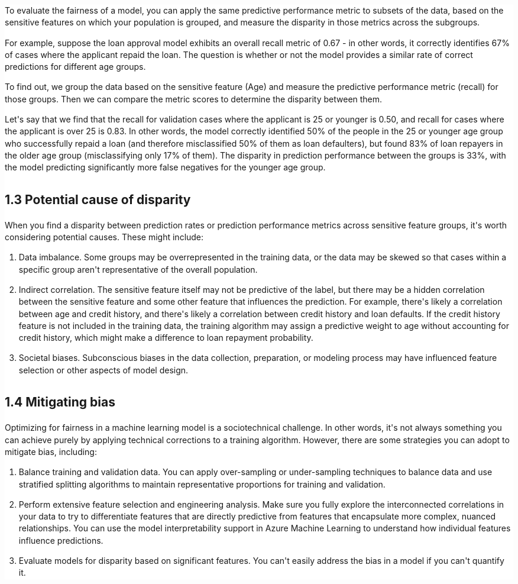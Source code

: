 To evaluate the fairness of a model, you can apply the same predictive performance metric to subsets of the data, based on the sensitive features on which your population is grouped, and measure the disparity in those metrics across the subgroups.

For example, suppose the loan approval model exhibits an overall recall metric of 0.67 - in other words, it correctly identifies 67% of cases where the applicant repaid the loan. The question is whether or not the model provides a similar rate of correct predictions for different age groups.

To find out, we group the data based on the sensitive feature (Age) and measure the predictive performance metric (recall) for those groups. Then we can compare the metric scores to determine the disparity between them.

Let's say that we find that the recall for validation cases where the applicant is 25 or younger is 0.50, and recall for cases where the applicant is over 25 is 0.83. In other words, the model correctly identified 50% of the people in the 25 or younger age group who successfully repaid a loan (and therefore misclassified 50% of them as loan defaulters), but found 83% of loan repayers in the older age group (misclassifying only 17% of them). The disparity in prediction performance between the groups is 33%, with the model predicting significantly more false negatives for the younger age group.

## 1.3 Potential cause of disparity

When you find a disparity between prediction rates or prediction performance metrics across sensitive feature groups, it's worth considering potential causes. These might include:

1. Data imbalance. Some groups may be overrepresented in the training data, or the data may be skewed so that cases within a specific group aren't representative of the overall population.

2. Indirect correlation. The sensitive feature itself may not be predictive of the label, but there may be a hidden correlation between the sensitive feature and some other feature that influences the prediction. For example, there's likely a correlation between age and credit history, and there's likely a correlation between credit history and loan defaults. If the credit history feature is not included in the training data, the training algorithm may assign a predictive weight to age without accounting for credit history, which might make a difference to loan repayment probability.

3. Societal biases. Subconscious biases in the data collection, preparation, or modeling process may have influenced feature selection or other aspects of model design.

## 1.4 Mitigating bias

Optimizing for fairness in a machine learning model is a sociotechnical challenge. In other words, it's not always something you can achieve purely by applying technical corrections to a training algorithm. However, there are some strategies you can adopt to mitigate bias, including:

1. Balance training and validation data. You can apply over-sampling or under-sampling techniques to balance data and use stratified splitting algorithms to maintain representative proportions for training and validation.

2. Perform extensive feature selection and engineering analysis. Make sure you fully explore the interconnected correlations in your data to try to differentiate features that are directly predictive from features that encapsulate more complex, nuanced relationships. You can use the model interpretability support in Azure Machine Learning to understand how individual features influence predictions.

3. Evaluate models for disparity based on significant features. You can't easily address the bias in a model if you can't quantify it.
